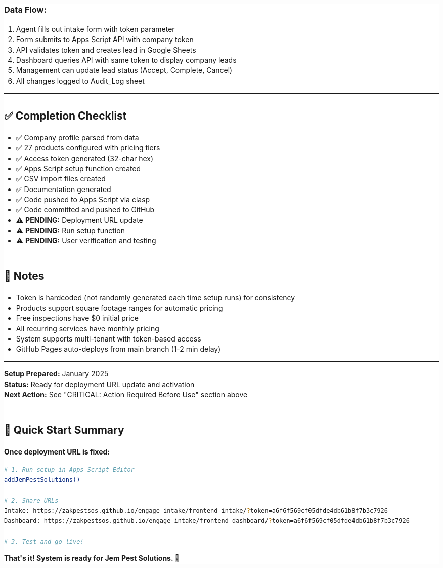 ### Data Flow:
1. Agent fills out intake form with token parameter
2. Form submits to Apps Script API with company token
3. API validates token and creates lead in Google Sheets
4. Dashboard queries API with same token to display company leads
5. Management can update lead status (Accept, Complete, Cancel)
6. All changes logged to Audit_Log sheet

---

## ✅ Completion Checklist

- ✅ Company profile parsed from data
- ✅ 27 products configured with pricing tiers
- ✅ Access token generated (32-char hex)
- ✅ Apps Script setup function created
- ✅ CSV import files created
- ✅ Documentation generated
- ✅ Code pushed to Apps Script via clasp
- ✅ Code committed and pushed to GitHub
- ⚠️ **PENDING:** Deployment URL update
- ⚠️ **PENDING:** Run setup function
- ⚠️ **PENDING:** User verification and testing

---

## 📝 Notes

- Token is hardcoded (not randomly generated each time setup runs) for consistency
- Products support square footage ranges for automatic pricing
- Free inspections have $0 initial price
- All recurring services have monthly pricing
- System supports multi-tenant with token-based access
- GitHub Pages auto-deploys from main branch (1-2 min delay)

---

**Setup Prepared:** January 2025  
**Status:** Ready for deployment URL update and activation  
**Next Action:** See "CRITICAL: Action Required Before Use" section above

---

## 🎯 Quick Start Summary

**Once deployment URL is fixed:**

```bash
# 1. Run setup in Apps Script Editor
addJemPestSolutions()

# 2. Share URLs
Intake: https://zakpestsos.github.io/engage-intake/frontend-intake/?token=a6f6f569cf05dfde4db61b8f7b3c7926
Dashboard: https://zakpestsos.github.io/engage-intake/frontend-dashboard/?token=a6f6f569cf05dfde4db61b8f7b3c7926

# 3. Test and go live!
```

**That's it! System is ready for Jem Pest Solutions. 🚀**

